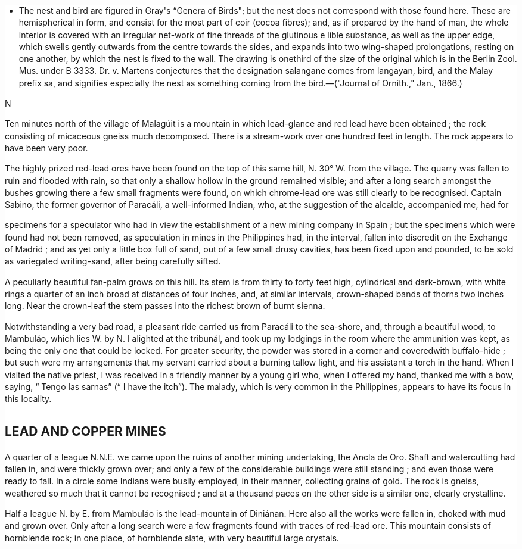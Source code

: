 * The nest and bird are figured in Gray's “Genera of Birds"; but the nest does not correspond with those found here. These are hemispherical in form, and consist for the most part of coir (cocoa fibres); and, as if prepared by the hand of man, the whole interior is covered with an irregular net-work of fine threads of the glutinous e lible substance, as well as the upper edge, which swells gently outwards from the centre towards the sides, and expands into two wing-shaped prolongations, resting on one another, by which the nest is fixed to the wall. The drawing is onethird of the size of the original which is in the Berlin Zool. Mus. under B 3333. Dr. v. Martens conjectures that the designation salangane comes from langayan, bird, and the Malay prefix sa, and signifies especially the nest as something coming from the bird.—("Journal of Ornith.," Jan., 1866.)

N

Ten minutes north of the village of Malagúit is a mountain in which lead-glance and red lead have been obtained ; the rock consisting of micaceous gneiss much decomposed. There is a stream-work over one hundred feet in length. The rock appears to have been very poor.

The highly prized red-lead ores have been found on the top of this same hill, N. 30° W. from the village. The quarry was fallen to ruin and flooded with rain, so that only a shallow hollow in the ground remained visible; and after a long search amongst the bushes growing there a few small fragments were found, on which chrome-lead ore was still clearly to be recognised. Captain Sabino, the former governor of Paracáli, a well-informed Indian, who, at the suggestion of the alcalde, accompanied me, had for

specimens for a speculator who had in view the establishment of a new mining company in Spain ; but the specimens which were found had not been removed, as speculation in mines in the Philippines had, in the interval, fallen into discredit on the Exchange of Madrid ; and as yet only a little box full of sand, out of a few small drusy cavities, has been fixed upon and pounded, to be sold as variegated writing-sand, after being carefully sifted.

A peculiarly beautiful fan-palm grows on this hill. Its stem is from thirty to forty feet high, cylindrical and dark-brown, with white rings a quarter of an inch broad at distances of four inches, and, at similar intervals, crown-shaped bands of thorns two inches long. Near the crown-leaf the stem passes into the richest brown of burnt sienna.

Notwithstanding a very bad road, a pleasant ride carried us from Paracáli to the sea-shore, and, through a beautiful wood, to Mambuláo, which lies W. by N. I alighted at the tribunál, and took up my lodgings in the room where the ammunition was kept, as being the only one that could be locked. For greater security, the powder was stored in a corner and coveredwith buffalo-hide ; but such were my arrangements that my servant carried about a burning tallow light, and his assistant a torch in the hand. When I visited the native priest, I was received in a friendly manner by a young girl who, when I offered my hand, thanked me with a bow, saying, “ Tengo las sarnas” (“ I have the itch”). The malady, which is very common in the Philippines, appears to have its focus in this locality.


## LEAD AND COPPER MINES

A quarter of a league N.N.E. we came upon the ruins of another mining undertaking, the Ancla de Oro. Shaft and watercutting had fallen in, and were thickly grown over; and only a few of the considerable buildings were still standing ; and even those were ready to fall. In a circle some Indians were busily employed, in their manner, collecting grains of gold. The rock is gneiss, weathered so much that it cannot be recognised ; and at a thousand paces on the other side is a similar one, clearly crystalline.

Half a league N. by E. from Mambuláo is the lead-mountain of Diniánan. Here also all the works were fallen in, choked with mud and grown over. Only after a long search were a few fragments found with traces of red-lead ore. This mountain consists of hornblende rock; in one place, of hornblende slate, with very beautiful large crystals.
